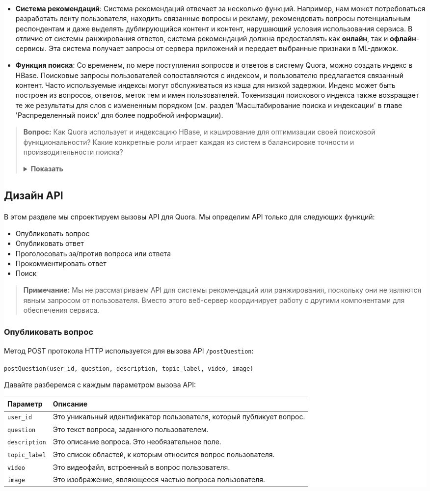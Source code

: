 * **Система рекомендаций**: Система рекомендаций отвечает за несколько функций. Например, нам может потребоваться разработать ленту
  пользователя, находить связанные вопросы и рекламу, рекомендовать вопросы потенциальным респондентам и даже выделять дублирующийся контент
  и контент, нарушающий условия использования сервиса. В отличие от системы ранжирования ответов, система рекомендаций должна предоставлять
  как **онлайн**, так и **офлайн**-сервисы. Эта система получает запросы от сервера приложений и передает выбранные признаки в ML-движок.

* **Функция поиска**: Со временем, по мере поступления вопросов и ответов в систему Quora, можно создать индекс в HBase. Поисковые запросы
  пользователей сопоставляются с индексом, и пользователю предлагается связанный контент. Часто используемые индексы могут обслуживаться из
  кэша для низкой задержки. Индекс может быть построен из вопросов, ответов, меток тем и имен пользователей. Токенизация поискового индекса
  также возвращает те же результаты для слов с измененным порядком (см. раздел 'Масштабирование поиска и индексации' в главе 'Распределенный
  поиск' для более подробной информации).

> **Вопрос:** Как Quora использует и индексацию HBase, и кэширование для оптимизации своей поисковой функциональности? Какие конкретные
роли играет каждая из систем в балансировке точности и производительности поиска?
>
> <details><summary><b>Показать</b></summary></details>


## Дизайн API

В этом разделе мы спроектируем вызовы API для Quora. Мы определим API только для следующих функций:

* Опубликовать вопрос
* Опубликовать ответ
* Проголосовать за/против вопроса или ответа
* Прокомментировать ответ
* Поиск

> **Примечание:** Мы не рассматриваем API для системы рекомендаций или ранжирования, поскольку они не являются явным запросом от
> пользователя. Вместо этого веб-сервер координирует работу с другими компонентами для обеспечения сервиса.

### Опубликовать вопрос

Метод POST протокола HTTP используется для вызова API `/postQuestion`:

```
postQuestion(user_id, question, description, topic_label, video, image)
```

Давайте разберемся с каждым параметром вызова API:

| Параметр      | Описание                                                             |
|:--------------|:---------------------------------------------------------------------|
| `user_id`     | Это уникальный идентификатор пользователя, который публикует вопрос. |
| `question`    | Это текст вопроса, заданного пользователем.                          |
| `description` | Это описание вопроса. Это необязательное поле.                       |
| `topic_label` | Это список областей, к которым относится вопрос пользователя.        |
| `video`       | Это видеофайл, встроенный в вопрос пользователя.                     |
| `image`       | Это изображение, являющееся частью вопроса пользователя.             |
